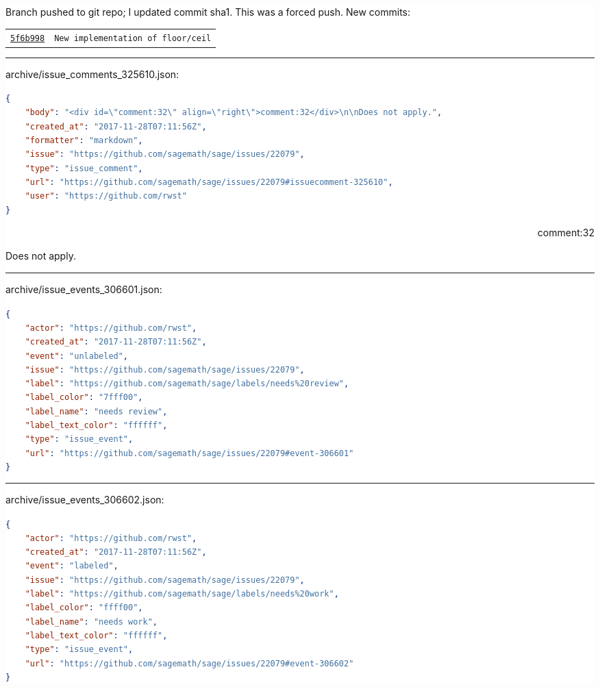 <div id="comment:31"></div>

Branch pushed to git repo; I updated commit sha1. This was a forced push. New commits:
<table><tr><td><a href="https://github.com/sagemath/sagetrac-mirror/commit/5f6b9984d500aed37ed8a8b618dcc70df5f97739"><code>5f6b998</code></a></td><td><code>New implementation of floor/ceil</code></td></tr></table>




---

archive/issue_comments_325610.json:
```json
{
    "body": "<div id=\"comment:32\" align=\"right\">comment:32</div>\n\nDoes not apply.",
    "created_at": "2017-11-28T07:11:56Z",
    "formatter": "markdown",
    "issue": "https://github.com/sagemath/sage/issues/22079",
    "type": "issue_comment",
    "url": "https://github.com/sagemath/sage/issues/22079#issuecomment-325610",
    "user": "https://github.com/rwst"
}
```

<div id="comment:32" align="right">comment:32</div>

Does not apply.



---

archive/issue_events_306601.json:
```json
{
    "actor": "https://github.com/rwst",
    "created_at": "2017-11-28T07:11:56Z",
    "event": "unlabeled",
    "issue": "https://github.com/sagemath/sage/issues/22079",
    "label": "https://github.com/sagemath/sage/labels/needs%20review",
    "label_color": "7fff00",
    "label_name": "needs review",
    "label_text_color": "ffffff",
    "type": "issue_event",
    "url": "https://github.com/sagemath/sage/issues/22079#event-306601"
}
```



---

archive/issue_events_306602.json:
```json
{
    "actor": "https://github.com/rwst",
    "created_at": "2017-11-28T07:11:56Z",
    "event": "labeled",
    "issue": "https://github.com/sagemath/sage/issues/22079",
    "label": "https://github.com/sagemath/sage/labels/needs%20work",
    "label_color": "ffff00",
    "label_name": "needs work",
    "label_text_color": "ffffff",
    "type": "issue_event",
    "url": "https://github.com/sagemath/sage/issues/22079#event-306602"
}
```
